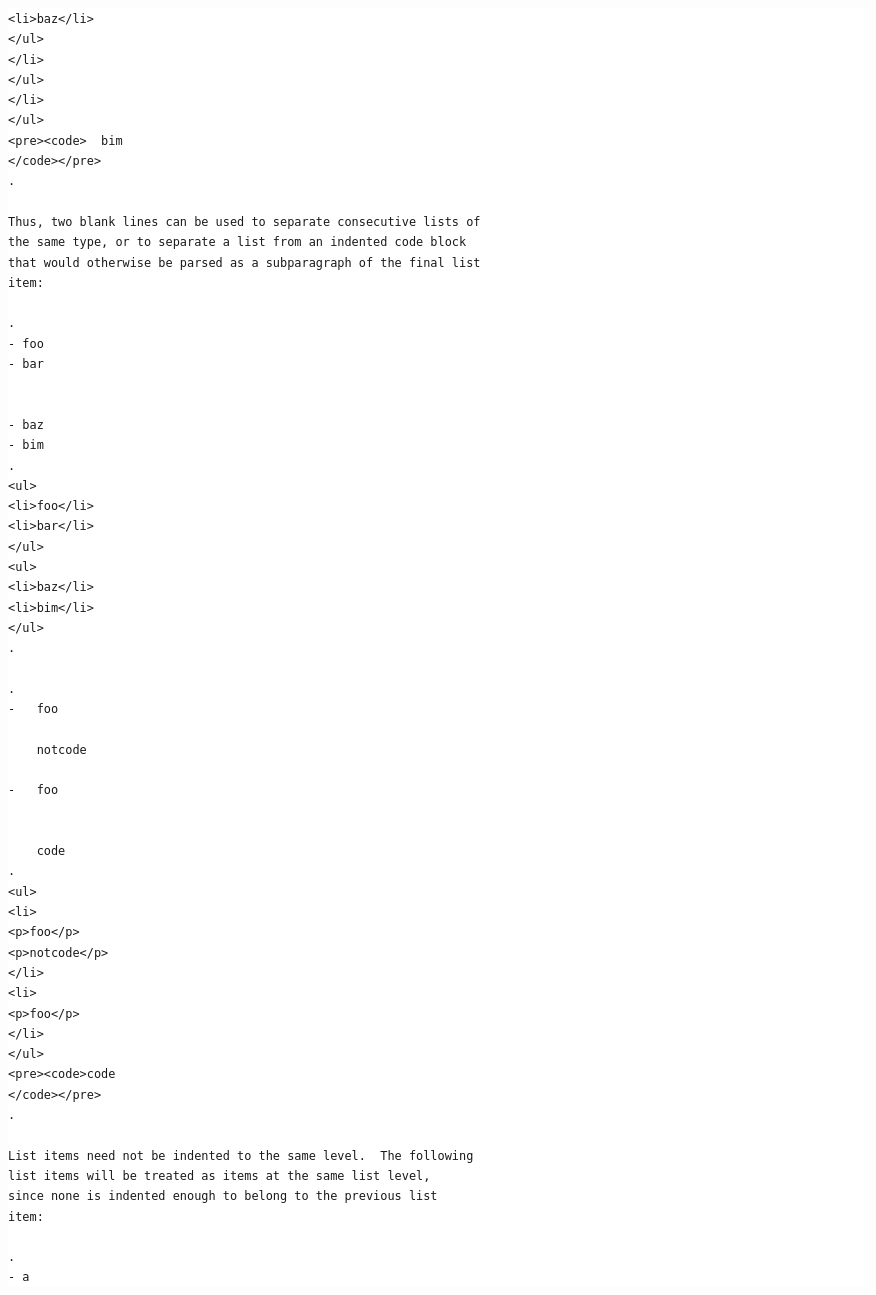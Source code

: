 `````
<li>baz</li>
</ul>
</li>
</ul>
</li>
</ul>
<pre><code>  bim
</code></pre>
.

Thus, two blank lines can be used to separate consecutive lists of
the same type, or to separate a list from an indented code block
that would otherwise be parsed as a subparagraph of the final list
item:

.
- foo
- bar


- baz
- bim
.
<ul>
<li>foo</li>
<li>bar</li>
</ul>
<ul>
<li>baz</li>
<li>bim</li>
</ul>
.

.
-   foo

    notcode

-   foo


    code
.
<ul>
<li>
<p>foo</p>
<p>notcode</p>
</li>
<li>
<p>foo</p>
</li>
</ul>
<pre><code>code
</code></pre>
.

List items need not be indented to the same level.  The following
list items will be treated as items at the same list level,
since none is indented enough to belong to the previous list
item:

.
- a
`````